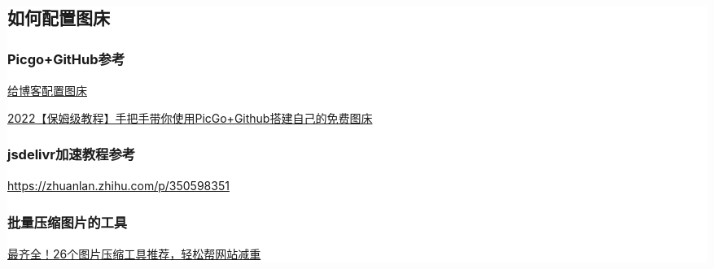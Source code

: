 

## 如何配置图床

### Picgo+GitHub参考

[给博客配置图床](https://www.notion.so/2d16223d0c5f43fda0499fc65a88a99c?pvs=21)

[2022【保姆级教程】手把手带你使用PicGo+Github搭建自己的免费图床](https://zhuanlan.zhihu.com/p/553533337)

### jsdelivr加速教程参考

https://zhuanlan.zhihu.com/p/350598351

### 批量压缩图片的工具

[最齐全！26个图片压缩工具推荐，轻松帮网站减重](https://cn.eagle.cool/blog/post/26-best-free-image-optimization-tools-for-image-compression)